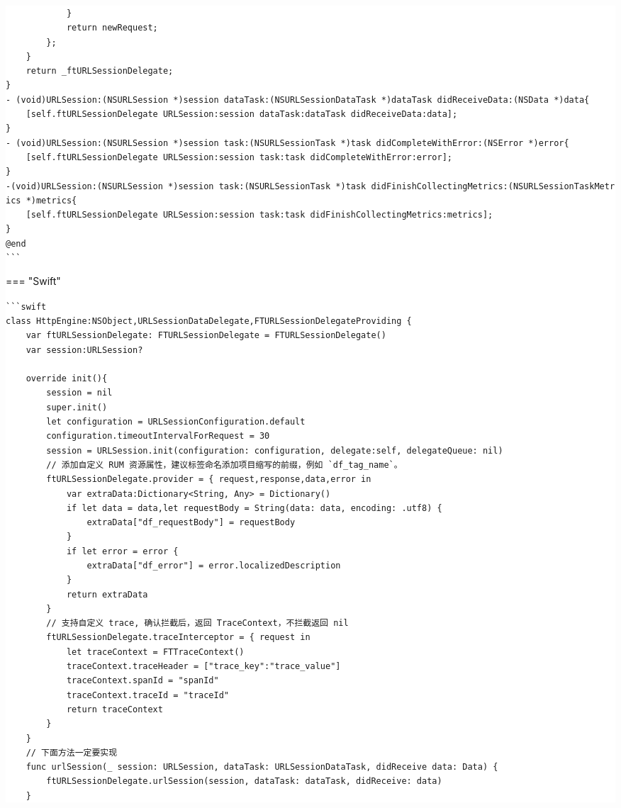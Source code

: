                 }
                return newRequest;
            }; 
        }
        return _ftURLSessionDelegate;
    }
    - (void)URLSession:(NSURLSession *)session dataTask:(NSURLSessionDataTask *)dataTask didReceiveData:(NSData *)data{
        [self.ftURLSessionDelegate URLSession:session dataTask:dataTask didReceiveData:data];
    }
    - (void)URLSession:(NSURLSession *)session task:(NSURLSessionTask *)task didCompleteWithError:(NSError *)error{
        [self.ftURLSessionDelegate URLSession:session task:task didCompleteWithError:error];
    }
    -(void)URLSession:(NSURLSession *)session task:(NSURLSessionTask *)task didFinishCollectingMetrics:(NSURLSessionTaskMetrics *)metrics{
        [self.ftURLSessionDelegate URLSession:session task:task didFinishCollectingMetrics:metrics];
    }
    @end
    ```

=== "Swift"

    ```swift
    class HttpEngine:NSObject,URLSessionDataDelegate,FTURLSessionDelegateProviding {
        var ftURLSessionDelegate: FTURLSessionDelegate = FTURLSessionDelegate()
        var session:URLSession?
    
        override init(){
            session = nil
            super.init()
            let configuration = URLSessionConfiguration.default
            configuration.timeoutIntervalForRequest = 30
            session = URLSession.init(configuration: configuration, delegate:self, delegateQueue: nil)
            // 添加自定义 RUM 资源属性，建议标签命名添加项目缩写的前缀，例如 `df_tag_name`。
            ftURLSessionDelegate.provider = { request,response,data,error in
                var extraData:Dictionary<String, Any> = Dictionary()
                if let data = data,let requestBody = String(data: data, encoding: .utf8) {
                    extraData["df_requestBody"] = requestBody
                }
                if let error = error {
                    extraData["df_error"] = error.localizedDescription
                }
                return extraData
            }
            // 支持自定义 trace, 确认拦截后，返回 TraceContext，不拦截返回 nil
            ftURLSessionDelegate.traceInterceptor = { request in
                let traceContext = FTTraceContext()
                traceContext.traceHeader = ["trace_key":"trace_value"]
                traceContext.spanId = "spanId"
                traceContext.traceId = "traceId"
                return traceContext
            }
        }
        // 下面方法一定要实现
        func urlSession(_ session: URLSession, dataTask: URLSessionDataTask, didReceive data: Data) {
            ftURLSessionDelegate.urlSession(session, dataTask: dataTask, didReceive: data)
        }
        
